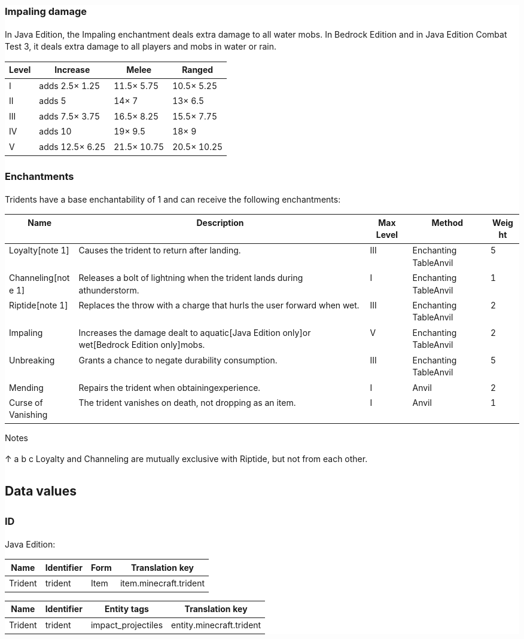 ### Impaling damage
In Java Edition, the Impaling enchantment deals extra damage to all water mobs. In Bedrock Edition and in Java Edition Combat Test 3, it deals extra damage to all players and mobs in water or rain.

| Level | Increase        | Melee       | Ranged      |
|-------|-----------------|-------------|-------------|
| I     | adds 2.5× 1.25  | 11.5× 5.75  | 10.5× 5.25  |
| II    | adds 5          | 14× 7       | 13× 6.5     |
| III   | adds 7.5× 3.75  | 16.5× 8.25  | 15.5× 7.75  |
| IV    | adds 10         | 19× 9.5     | 18× 9       |
| V     | adds 12.5× 6.25 | 21.5× 10.75 | 20.5× 10.25 |


### Enchantments
Tridents have a base enchantability of 1 and can receive the following enchantments:

| Name               | Description                                                                                   | Max Level | Method                | Weight |
|--------------------|-----------------------------------------------------------------------------------------------|-----------|-----------------------|--------|
| Loyalty[note 1]    | Causes the trident to return after landing.                                                   | III       | Enchanting TableAnvil | 5      |
| Channeling[note 1] | Releases a bolt of lightning when the trident lands during athunderstorm.                     | I         | Enchanting TableAnvil | 1      |
| Riptide[note 1]    | Replaces the throw with a charge that hurls the user forward when wet.                        | III       | Enchanting TableAnvil | 2      |
| Impaling           | Increases the damage dealt to aquatic‌[Java Edition  only]or wet‌[Bedrock Edition  only]mobs. | V         | Enchanting TableAnvil | 2      |
| Unbreaking         | Grants a chance to negate durability consumption.                                             | III       | Enchanting TableAnvil | 5      |
| Mending            | Repairs the trident when obtainingexperience.                                                 | I         | Anvil                 | 2      |
| Curse of Vanishing | The trident vanishes on death, not dropping as an item.                                       | I         | Anvil                 | 1      |

Notes

↑ a b c Loyalty and Channeling are mutually exclusive with Riptide, but not from each other.


## Data values
### ID
Java Edition:

| Name    | Identifier | Form | Translation key        |
|---------|------------|------|------------------------|
| Trident | trident    | Item | item.minecraft.trident |

| Name    | Identifier | Entity tags        | Translation key          |
|---------|------------|--------------------|--------------------------|
| Trident | trident    | impact_projectiles | entity.minecraft.trident |
